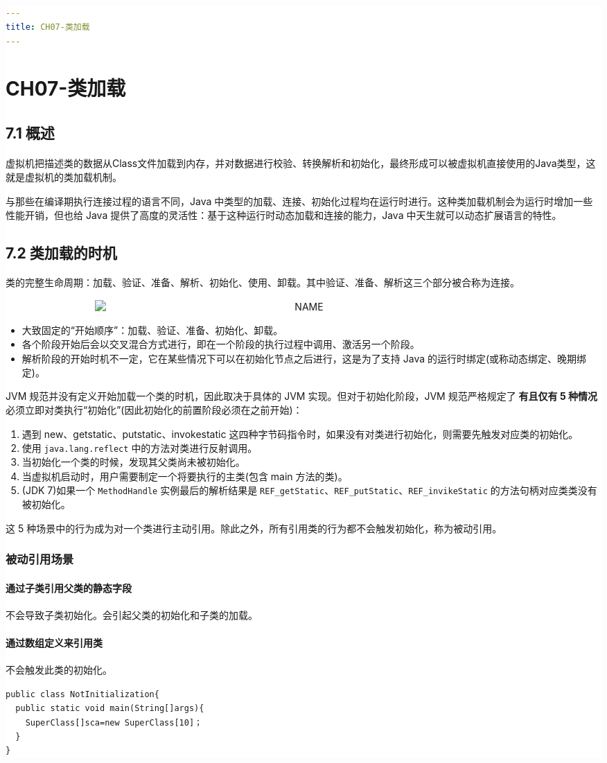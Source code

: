 ```yaml
---
title: CH07-类加载
---
```


# CH07-类加载

## 7.1 概述

虚拟机把描述类的数据从Class文件加载到内存，并对数据进行校验、转换解析和初始化，最终形成可以被虚拟机直接使用的Java类型，这就是虚拟机的类加载机制。

与那些在编译期执行连接过程的语言不同，Java 中类型的加载、连接、初始化过程均在运行时进行。这种类加载机制会为运行时增加一些性能开销，但也给 Java 提供了高度的灵活性：基于这种运行时动态加载和连接的能力，Java 中天生就可以动态扩展语言的特性。

## 7.2 类加载的时机

类的完整生命周期：加载、验证、准备、解析、初始化、使用、卸载。其中验证、准备、解析这三个部分被合称为连接。

<div  align="center">
<img src="https://infi-img.oss-cn-hangzhou.aliyuncs.com/img/20181202190335.png" style="display:block;width:70%;" alt="NAME" align=center />
</div>

- 大致固定的“开始顺序”：加载、验证、准备、初始化、卸载。
- 各个阶段开始后会以交叉混合方式进行，即在一个阶段的执行过程中调用、激活另一个阶段。
- 解析阶段的开始时机不一定，它在某些情况下可以在初始化节点之后进行，这是为了支持 Java 的运行时绑定(或称动态绑定、晚期绑定)。

JVM 规范并没有定义开始加载一个类的时机，因此取决于具体的 JVM 实现。但对于初始化阶段，JVM 规范严格规定了 **有且仅有 5 种情况** 必须立即对类执行“初始化”(因此初始化的前置阶段必须在之前开始)：

1. 遇到 new、getstatic、putstatic、invokestatic 这四种字节码指令时，如果没有对类进行初始化，则需要先触发对应类的初始化。
2. 使用 `java.lang.reflect` 中的方法对类进行反射调用。
3. 当初始化一个类的时候，发现其父类尚未被初始化。
4. 当虚拟机启动时，用户需要制定一个将要执行的主类(包含 main 方法的类)。
5. (JDK 7)如果一个 `MethodHandle` 实例最后的解析结果是 `REF_getStatic`、`REF_putStatic`、`REF_invikeStatic` 的方法句柄对应类类没有被初始化。

这 5 种场景中的行为成为对一个类进行主动引用。除此之外，所有引用类的行为都不会触发初始化，称为被动引用。

### 被动引用场景

#### 通过子类引用父类的静态字段

不会导致子类初始化。会引起父类的初始化和子类的加载。

#### 通过数组定义来引用类

不会触发此类的初始化。

```
public class NotInitialization{
  public static void main(String[]args){
    SuperClass[]sca=new SuperClass[10]；
  }
}
```
